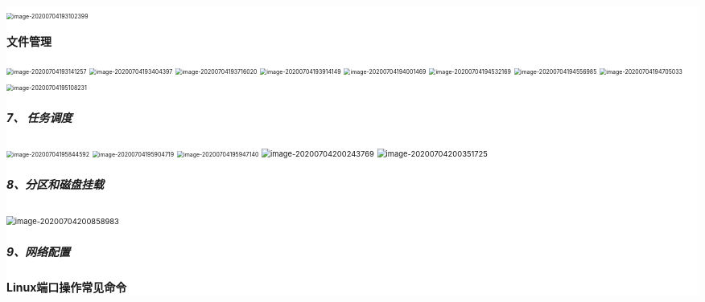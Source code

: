 <img src="C:\Users\jiangll01\AppData\Roaming\Typora\typora-user-images\image-20200704193102399.png" alt="image-20200704193102399" style="zoom:50%;" />

**文件管理**

<img src="C:\Users\jiangll01\AppData\Roaming\Typora\typora-user-images\image-20200704193141257.png" alt="image-20200704193141257" style="zoom: 50%;" />

<img src="C:\Users\jiangll01\AppData\Roaming\Typora\typora-user-images\image-20200704193404397.png" alt="image-20200704193404397" style="zoom:50%;" />

<img src="C:\Users\jiangll01\AppData\Roaming\Typora\typora-user-images\image-20200704193716020.png" alt="image-20200704193716020" style="zoom:50%;" />

<img src="C:\Users\jiangll01\AppData\Roaming\Typora\typora-user-images\image-20200704193914149.png" alt="image-20200704193914149" style="zoom:50%;" />



<img src="C:\Users\jiangll01\AppData\Roaming\Typora\typora-user-images\image-20200704194001469.png" alt="image-20200704194001469" style="zoom:50%;" />



<img src="C:\Users\jiangll01\AppData\Roaming\Typora\typora-user-images\image-20200704194532169.png" alt="image-20200704194532169" style="zoom:50%;" />



<img src="C:\Users\jiangll01\AppData\Roaming\Typora\typora-user-images\image-20200704194556985.png" alt="image-20200704194556985" style="zoom:50%;" />

<img src="C:\Users\jiangll01\AppData\Roaming\Typora\typora-user-images\image-20200704194705033.png" alt="image-20200704194705033" style="zoom:50%;" />



<img src="C:\Users\jiangll01\AppData\Roaming\Typora\typora-user-images\image-20200704195108231.png" alt="image-20200704195108231" style="zoom:50%;" />

##### 7、 任务调度

<img src="C:\Users\jiangll01\AppData\Roaming\Typora\typora-user-images\image-20200704195844592.png" alt="image-20200704195844592" style="zoom:50%;" />



<img src="C:\Users\jiangll01\AppData\Roaming\Typora\typora-user-images\image-20200704195904719.png" alt="image-20200704195904719" style="zoom:50%;" />



<img src="C:\Users\jiangll01\AppData\Roaming\Typora\typora-user-images\image-20200704195947140.png" alt="image-20200704195947140" style="zoom:50%;" />



<img src="C:\Users\jiangll01\AppData\Roaming\Typora\typora-user-images\image-20200704200243769.png" alt="image-20200704200243769" style="zoom: 67%;" />

<img src="C:\Users\jiangll01\AppData\Roaming\Typora\typora-user-images\image-20200704200351725.png" alt="image-20200704200351725" style="zoom:67%;" />

#####  8、分区和磁盘挂载



<img src="C:\Users\jiangll01\AppData\Roaming\Typora\typora-user-images\image-20200704200858983.png" alt="image-20200704200858983" style="zoom:67%;" />

#####  9、网络配置

**Linux端口操作常见命令**
